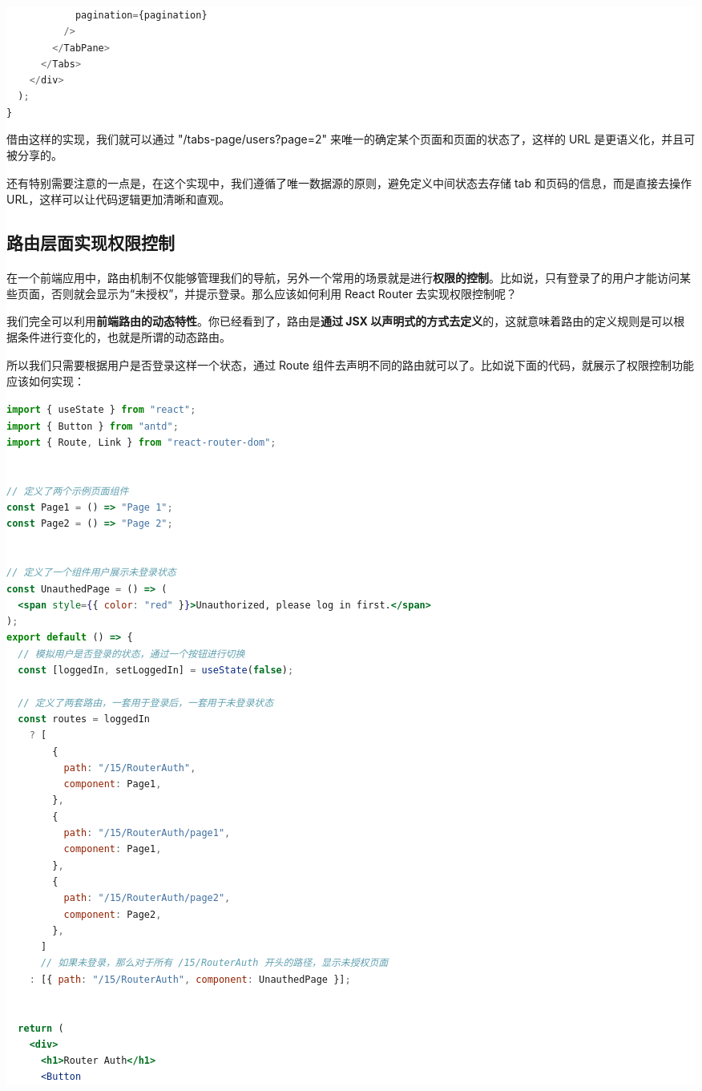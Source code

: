 ``` jsx
            pagination={pagination}  
          />  
        </TabPane>  
      </Tabs>  
    </div>  
  );  
}  
```

借由这样的实现，我们就可以通过 "/tabs-page/users?page=2" 来唯一的确定某个页面和页面的状态了，这样的 URL 是更语义化，并且可被分享的。

还有特别需要注意的一点是，在这个实现中，我们遵循了唯一数据源的原则，避免定义中间状态去存储 tab 和页码的信息，而是直接去操作 URL，这样可以让代码逻辑更加清晰和直观。

## 路由层面实现权限控制

在一个前端应用中，路由机制不仅能够管理我们的导航，另外一个常用的场景就是进行**权限的控制**。比如说，只有登录了的用户才能访问某些页面，否则就会显示为“未授权”，并提示登录。那么应该如何利用 React Router 去实现权限控制呢？

我们完全可以利用**前端路由的动态特性**。你已经看到了，路由是**通过 JSX 以声明式的方式去定义**的，这就意味着路由的定义规则是可以根据条件进行变化的，也就是所谓的动态路由。

所以我们只需要根据用户是否登录这样一个状态，通过 Route 组件去声明不同的路由就可以了。比如说下面的代码，就展示了权限控制功能应该如何实现：

``` jsx
import { useState } from "react";  
import { Button } from "antd";  
import { Route, Link } from "react-router-dom";  
  
  
// 定义了两个示例页面组件  
const Page1 = () => "Page 1";  
const Page2 = () => "Page 2";  
  
  
// 定义了一个组件用户展示未登录状态  
const UnauthedPage = () => (  
  <span style={{ color: "red" }}>Unauthorized, please log in first.</span>  
);  
export default () => {  
  // 模拟用户是否登录的状态，通过一个按钮进行切换  
  const [loggedIn, setLoggedIn] = useState(false);  
    
  // 定义了两套路由，一套用于登录后，一套用于未登录状态  
  const routes = loggedIn  
    ? [  
        {  
          path: "/15/RouterAuth",  
          component: Page1,  
        },  
        {  
          path: "/15/RouterAuth/page1",  
          component: Page1,  
        },  
        {  
          path: "/15/RouterAuth/page2",  
          component: Page2,  
        },  
      ]  
      // 如果未登录，那么对于所有 /15/RouterAuth 开头的路径，显示未授权页面  
    : [{ path: "/15/RouterAuth", component: UnauthedPage }];  
  
  
  return (  
    <div>  
      <h1>Router Auth</h1>  
      <Button  
```